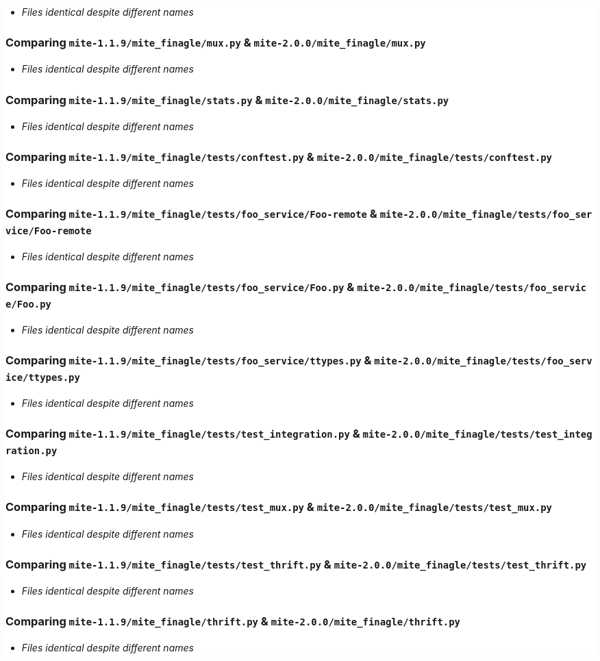  * *Files identical despite different names*

### Comparing `mite-1.1.9/mite_finagle/mux.py` & `mite-2.0.0/mite_finagle/mux.py`

 * *Files identical despite different names*

### Comparing `mite-1.1.9/mite_finagle/stats.py` & `mite-2.0.0/mite_finagle/stats.py`

 * *Files identical despite different names*

### Comparing `mite-1.1.9/mite_finagle/tests/conftest.py` & `mite-2.0.0/mite_finagle/tests/conftest.py`

 * *Files identical despite different names*

### Comparing `mite-1.1.9/mite_finagle/tests/foo_service/Foo-remote` & `mite-2.0.0/mite_finagle/tests/foo_service/Foo-remote`

 * *Files identical despite different names*

### Comparing `mite-1.1.9/mite_finagle/tests/foo_service/Foo.py` & `mite-2.0.0/mite_finagle/tests/foo_service/Foo.py`

 * *Files identical despite different names*

### Comparing `mite-1.1.9/mite_finagle/tests/foo_service/ttypes.py` & `mite-2.0.0/mite_finagle/tests/foo_service/ttypes.py`

 * *Files identical despite different names*

### Comparing `mite-1.1.9/mite_finagle/tests/test_integration.py` & `mite-2.0.0/mite_finagle/tests/test_integration.py`

 * *Files identical despite different names*

### Comparing `mite-1.1.9/mite_finagle/tests/test_mux.py` & `mite-2.0.0/mite_finagle/tests/test_mux.py`

 * *Files identical despite different names*

### Comparing `mite-1.1.9/mite_finagle/tests/test_thrift.py` & `mite-2.0.0/mite_finagle/tests/test_thrift.py`

 * *Files identical despite different names*

### Comparing `mite-1.1.9/mite_finagle/thrift.py` & `mite-2.0.0/mite_finagle/thrift.py`

 * *Files identical despite different names*
